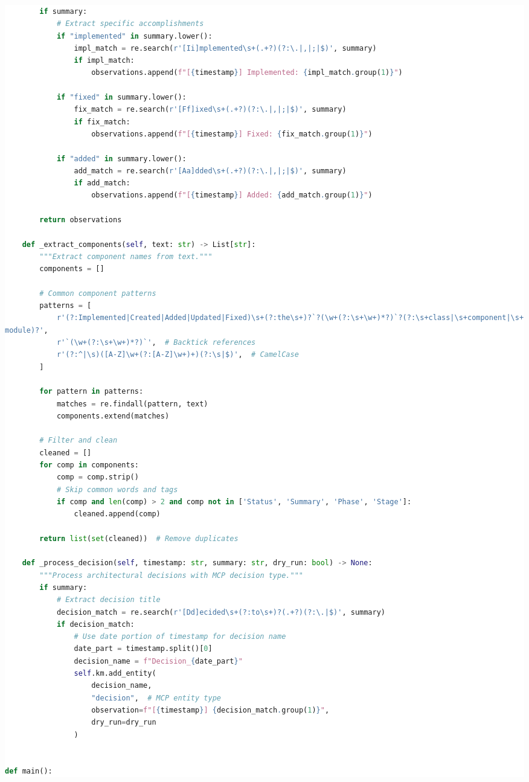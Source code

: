 ```python
        if summary:
            # Extract specific accomplishments
            if "implemented" in summary.lower():
                impl_match = re.search(r'[Ii]mplemented\s+(.+?)(?:\.|,|;|$)', summary)
                if impl_match:
                    observations.append(f"[{timestamp}] Implemented: {impl_match.group(1)}")
                    
            if "fixed" in summary.lower():
                fix_match = re.search(r'[Ff]ixed\s+(.+?)(?:\.|,|;|$)', summary)
                if fix_match:
                    observations.append(f"[{timestamp}] Fixed: {fix_match.group(1)}")
                    
            if "added" in summary.lower():
                add_match = re.search(r'[Aa]dded\s+(.+?)(?:\.|,|;|$)', summary)
                if add_match:
                    observations.append(f"[{timestamp}] Added: {add_match.group(1)}")
                    
        return observations
        
    def _extract_components(self, text: str) -> List[str]:
        """Extract component names from text."""
        components = []
        
        # Common component patterns
        patterns = [
            r'(?:Implemented|Created|Added|Updated|Fixed)\s+(?:the\s+)?`?(\w+(?:\s+\w+)*?)`?(?:\s+class|\s+component|\s+module)?',
            r'`(\w+(?:\s+\w+)*?)`',  # Backtick references
            r'(?:^|\s)([A-Z]\w+(?:[A-Z]\w+)+)(?:\s|$)',  # CamelCase
        ]
        
        for pattern in patterns:
            matches = re.findall(pattern, text)
            components.extend(matches)
            
        # Filter and clean
        cleaned = []
        for comp in components:
            comp = comp.strip()
            # Skip common words and tags
            if comp and len(comp) > 2 and comp not in ['Status', 'Summary', 'Phase', 'Stage']:
                cleaned.append(comp)
                
        return list(set(cleaned))  # Remove duplicates
        
    def _process_decision(self, timestamp: str, summary: str, dry_run: bool) -> None:
        """Process architectural decisions with MCP decision type."""
        if summary:
            # Extract decision title
            decision_match = re.search(r'[Dd]ecided\s+(?:to\s+)?(.+?)(?:\.|$)', summary)
            if decision_match:
                # Use date portion of timestamp for decision name
                date_part = timestamp.split()[0]
                decision_name = f"Decision_{date_part}"
                self.km.add_entity(
                    decision_name,
                    "decision",  # MCP entity type
                    observation=f"[{timestamp}] {decision_match.group(1)}",
                    dry_run=dry_run
                )


def main():
```